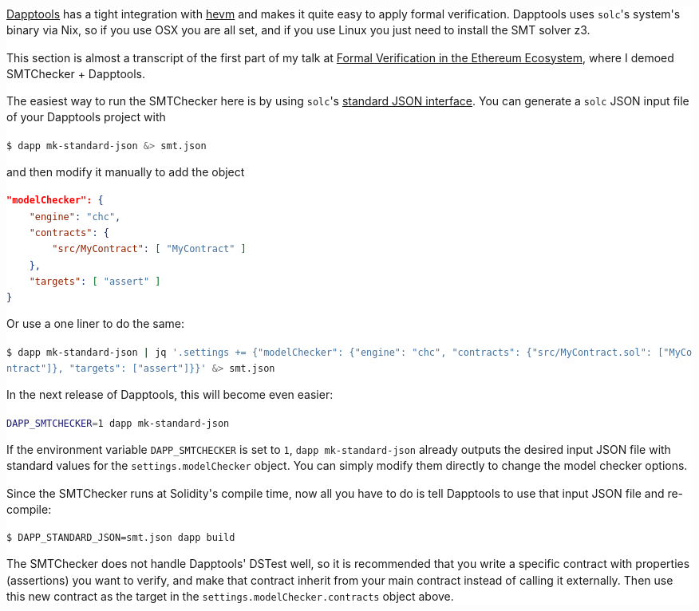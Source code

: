 [Dapptools](https://github.com/dapphub/dapptools/) has a tight integration with [hevm](https://fv.ethereum.org/2020/07/28/symbolic-hevm-release/)
and makes it quite easy to apply formal verification.
Dapptools uses `solc`'s system's binary via Nix, so if you use OSX you are
all set, and if you use Linux you just need to install the SMT solver z3.

This section is almost a transcript of the first part of my talk at [Formal Verification in the Ethereum Ecosystem](https://runtimeverification.com/events/formalverificationeth),
where I demoed SMTChecker + Dapptools.

The easiest way to run the SMTChecker here is by using `solc`'s [standard JSON interface](https://docs.soliditylang.org/en/v0.8.10/using-the-compiler.html#input-description).
You can generate a `solc` JSON input file of your Dapptools project with

```bash
$ dapp mk-standard-json &> smt.json
```

and then modify it manually to add the object

```json
"modelChecker": {
	"engine": "chc",
	"contracts": {
		"src/MyContract": [ "MyContract" ]
	},
	"targets": [ "assert" ]
}
```

Or use a one liner to do the same:

```bash
$ dapp mk-standard-json | jq '.settings += {"modelChecker": {"engine": "chc", "contracts": {"src/MyContract.sol": ["MyContract"]}, "targets": ["assert"]}}' &> smt.json
```

In the next release of Dapptools, this will become even easier:
```bash
DAPP_SMTCHECKER=1 dapp mk-standard-json
```

If the environment variable `DAPP_SMTCHECKER` is set to `1`, `dapp mk-standard-json` already outputs the desired
input JSON file with standard values for the `settings.modelChecker` object.
You can simply modify them directly to change the model checker options.

Since the SMTChecker runs at Solidity's compile time, now all you have to do is tell Dapptools to use that
input JSON file and re-compile:

```bash
$ DAPP_STANDARD_JSON=smt.json dapp build
```

The SMTChecker does not handle Dapptools' DSTest well, so it is recommended that you write a specific contract
with properties (assertions) you want to verify, and make that contract inherit from your main contract instead of calling it externally.
Then use this new contract as the target in the `settings.modelChecker.contracts` object above.
